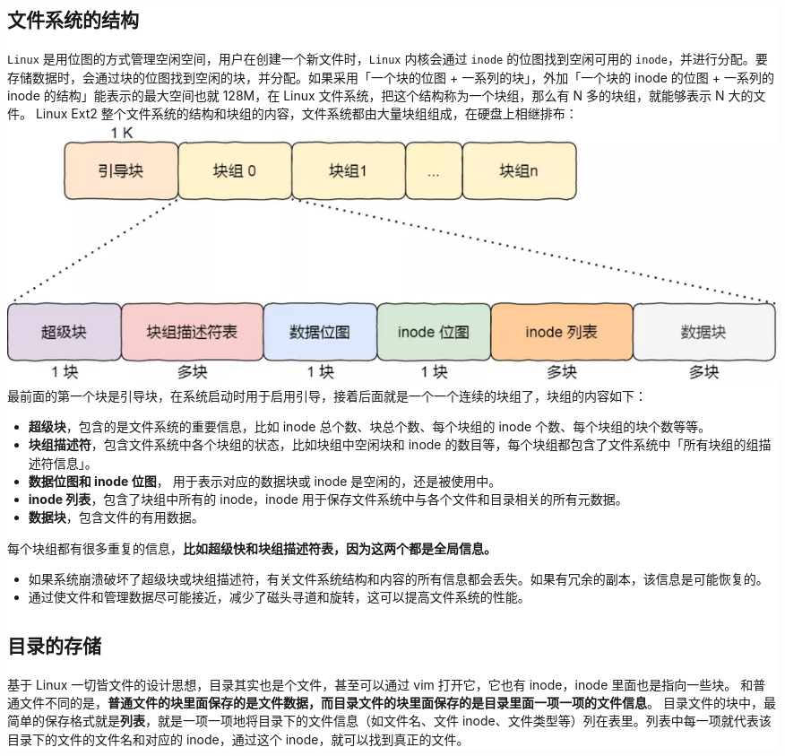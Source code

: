 ## 文件系统的结构
 `Linux` 是用位图的方式管理空闲空间，用户在创建一个新文件时，`Linux` 内核会通过 `inode` 的位图找到空闲可用的 `inode`，并进行分配。要存储数据时，会通过块的位图找到空闲的块，并分配。如果采用「一个块的位图 + 一系列的块」，外加「一个块的 inode 的位图 + 一系列的 inode 的结构」能表示的最大空间也就 128M，在 Linux 文件系统，把这个结构称为一个块组，那么有 N 多的块组，就能够表示 N 大的文件。 Linux Ext2 整个文件系统的结构和块组的内容，文件系统都由大量块组组成，在硬盘上相继排布： 
 ![asserts/666.webp](asserts/673.webp)
最前面的第一个块是引导块，在系统启动时用于启用引导，接着后面就是一个一个连续的块组了，块组的内容如下：
- **超级块**，包含的是文件系统的重要信息，比如 inode 总个数、块总个数、每个块组的 inode 个数、每个块组的块个数等等。
- **块组描述符**，包含文件系统中各个块组的状态，比如块组中空闲块和 inode 的数目等，每个块组都包含了文件系统中「所有块组的组描述符信息」。
- **数据位图和 inode 位图**， 用于表示对应的数据块或 inode 是空闲的，还是被使用中。
- **inode 列表**，包含了块组中所有的 inode，inode 用于保存文件系统中与各个文件和目录相关的所有元数据。
- **数据块**，包含文件的有用数据。

每个块组都有很多重复的信息，**比如超级快和块组描述符表，因为这两个都是全局信息。**
- 如果系统崩溃破坏了超级块或块组描述符，有关文件系统结构和内容的所有信息都会丢失。如果有冗余的副本，该信息是可能恢复的。
- 通过使文件和管理数据尽可能接近，减少了磁头寻道和旋转，这可以提高文件系统的性能。

## 目录的存储
基于 Linux 一切皆文件的设计思想，目录其实也是个文件，甚至可以通过 vim 打开它，它也有 inode，inode 里面也是指向一些块。
和普通文件不同的是，**普通文件的块里面保存的是文件数据，而目录文件的块里面保存的是目录里面一项一项的文件信息**。
目录文件的块中，最简单的保存格式就是**列表**，就是一项一项地将目录下的文件信息（如文件名、文件 inode、文件类型等）列在表里。列表中每一项就代表该目录下的文件的文件名和对应的 inode，通过这个 inode，就可以找到真正的文件。